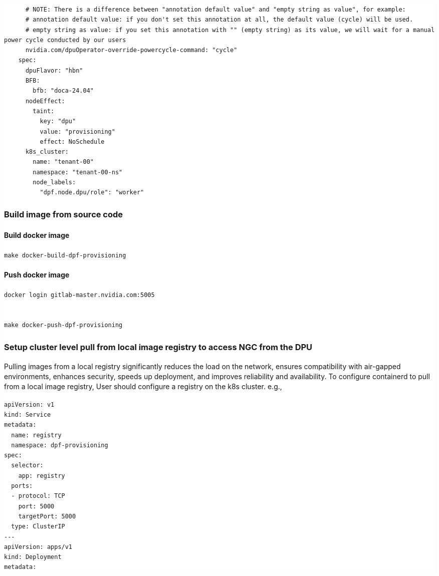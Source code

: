 ```
      # NOTE: There is a difference between "annotation default value" and "empty string as value", for example:
      # annotation default value: if you don't set this annotation at all, the default value (cycle) will be used.
      # empty string as value: if you set this annotation with "" (empty string) as its value, we will wait for a manual power cycle conducted by our users
      nvidia.com/dpuOperator-override-powercycle-command: "cycle"
    spec:
      dpuFlavor: "hbn" 
      BFB:
        bfb: "doca-24.04"
      nodeEffect:
        taint:
          key: "dpu"
          value: "provisioning"
          effect: NoSchedule
      k8s_cluster:
        name: "tenant-00"
        namespace: "tenant-00-ns"
        node_labels:
          "dpf.node.dpu/role": "worker"
```

### Build image from source code

#### Build docker image
```
make docker-build-dpf-provisioning
```

#### Push docker image

```
docker login gitlab-master.nvidia.com:5005


make docker-push-dpf-provisioning
```

### Setup cluster level pull from local image registry to access NGC from the DPU
Pulling images from a local registry significantly reduces the load on the network, ensures compatibility with air-gapped environments, enhances security, speeds up deployment, and improves reliability and availability.
To configure containerd to pull from a local image registry, User should configure a registry on the k8s cluster. e.g.,
```
apiVersion: v1
kind: Service
metadata:
  name: registry
  namespace: dpf-provisioning
spec:
  selector:
    app: registry
  ports:
  - protocol: TCP
    port: 5000
    targetPort: 5000
  type: ClusterIP
---
apiVersion: apps/v1
kind: Deployment
metadata:
```